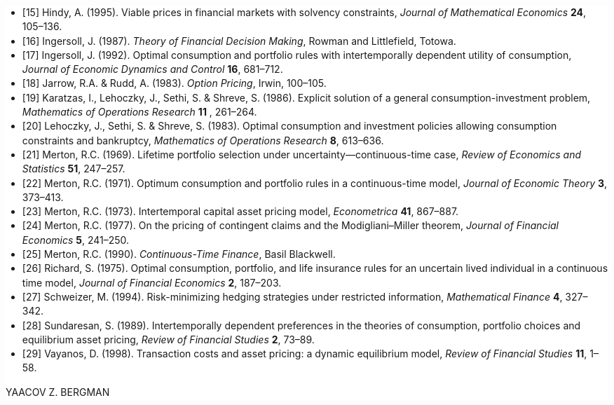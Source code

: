 - [15] Hindy, A. (1995). Viable prices in financial markets with solvency constraints, *Journal of Mathematical Economics* **24**, 105–136.
- [16] Ingersoll, J. (1987). *Theory of Financial Decision Making*, Rowman and Littlefield, Totowa.
- [17] Ingersoll, J. (1992). Optimal consumption and portfolio rules with intertemporally dependent utility of consumption, *Journal of Economic Dynamics and Control* **16**, 681–712.
- [18] Jarrow, R.A. & Rudd, A. (1983). *Option Pricing*, Irwin, 100–105.
- [19] Karatzas, I., Lehoczky, J., Sethi, S. & Shreve, S. (1986). Explicit solution of a general consumption-investment problem, *Mathematics of Operations Research* **11** , 261–264.
- [20] Lehoczky, J., Sethi, S. & Shreve, S. (1983). Optimal consumption and investment policies allowing consumption constraints and bankruptcy, *Mathematics of Operations Research* **8**, 613–636.
- [21] Merton, R.C. (1969). Lifetime portfolio selection under uncertainty—continuous-time case, *Review of Economics and Statistics* **51**, 247–257.
- [22] Merton, R.C. (1971). Optimum consumption and portfolio rules in a continuous-time model, *Journal of Economic Theory* **3**, 373–413.
- [23] Merton, R.C. (1973). Intertemporal capital asset pricing model, *Econometrica* **41**, 867–887.
- [24] Merton, R.C. (1977). On the pricing of contingent claims and the Modigliani–Miller theorem, *Journal of Financial Economics* **5**, 241–250.
- [25] Merton, R.C. (1990). *Continuous-Time Finance*, Basil Blackwell.
- [26] Richard, S. (1975). Optimal consumption, portfolio, and life insurance rules for an uncertain lived individual in a continuous time model, *Journal of Financial Economics* **2**, 187–203.
- [27] Schweizer, M. (1994). Risk-minimizing hedging strategies under restricted information, *Mathematical Finance* **4**, 327–342.
- [28] Sundaresan, S. (1989). Intertemporally dependent preferences in the theories of consumption, portfolio choices and equilibrium asset pricing, *Review of Financial Studies* **2**, 73–89.
- [29] Vayanos, D. (1998). Transaction costs and asset pricing: a dynamic equilibrium model, *Review of Financial Studies* **11**, 1–58.

YAACOV Z. BERGMAN